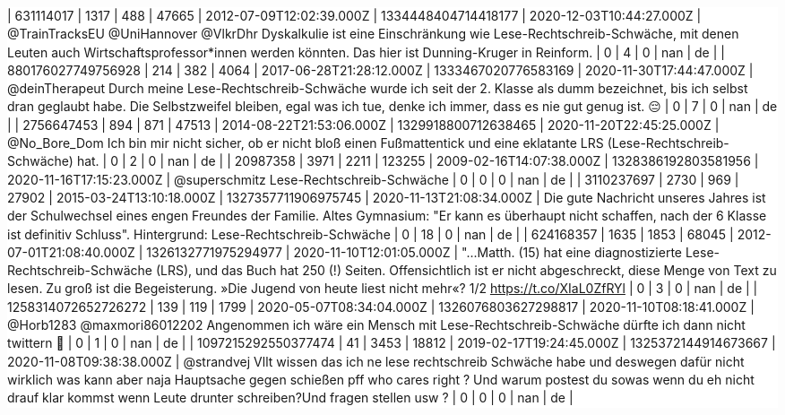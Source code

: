 |           631114017 |              1317 |               488 |         47665 | 2012-07-09T12:02:39.000Z | 1334448404714418177 | 2020-12-03T10:44:27.000Z | @TrainTracksEU @UniHannover @VlkrDhr Dyskalkulie ist eine Einschränkung wie Lese-Rechtschreib-Schwäche, mit denen Leuten auch Wirtschaftsprofessor*innen werden könnten. Das hier ist Dunning-Kruger in Reinform.                                                                                                                         |               0 |            4 |             0 | nan                                                                                                                            | de     |
|  880176027749756928 |               214 |               382 |          4064 | 2017-06-28T21:28:12.000Z | 1333467020776583169 | 2020-11-30T17:44:47.000Z | @deinTherapeut Durch meine Lese-Rechtschreib-Schwäche wurde ich seit der 2. Klasse als dumm bezeichnet, bis ich selbst dran geglaubt habe. Die Selbstzweifel bleiben, egal was ich tue, denke ich immer, dass es nie gut genug ist. 😔                                                                                                    |               0 |            7 |             0 | nan                                                                                                                            | de     |
|          2756647453 |               894 |               871 |         47513 | 2014-08-22T21:53:06.000Z | 1329918800712638465 | 2020-11-20T22:45:25.000Z | @No_Bore_Dom Ich bin mir nicht sicher, ob er nicht bloß einen Fußmattentick und eine eklatante LRS (Lese-Rechtschreib-Schwäche) hat.                                                                                                                                                                                                      |               0 |            2 |             0 | nan                                                                                                                            | de     |
|            20987358 |              3971 |              2211 |        123255 | 2009-02-16T14:07:38.000Z | 1328386192803581956 | 2020-11-16T17:15:23.000Z | @superschmitz Lese-Rechtschreib-Schwäche                                                                                                                                                                                                                                                                                                  |               0 |            0 |             0 | nan                                                                                                                            | de     |
|          3110237697 |              2730 |               969 |         27902 | 2015-03-24T13:10:18.000Z | 1327357711906975745 | 2020-11-13T21:08:34.000Z | Die gute Nachricht unseres Jahres ist der Schulwechsel eines engen Freundes der Familie. Altes Gymnasium: "Er kann es überhaupt nicht schaffen, nach der 6 Klasse ist definitiv Schluss". Hintergrund: Lese-Rechtschreib-Schwäche                                                                                                         |               0 |           18 |             0 | nan                                                                                                                            | de     |
|           624168357 |              1635 |              1853 |         68045 | 2012-07-01T21:08:40.000Z | 1326132771975294977 | 2020-11-10T12:01:05.000Z | "...Matth. (15) hat eine diagnostizierte Lese-Rechtschreib-Schwäche (LRS), und das Buch hat 250 (!) Seiten. Offensichtlich ist er nicht abgeschreckt, diese Menge von Text zu lesen. Zu groß ist die Begeisterung. »Die Jugend von heute liest nicht mehr«? 1/2  https://t.co/XIaL0ZfRYl                                                  |               0 |            3 |             0 | nan                                                                                                                            | de     |
| 1258314072652726272 |               139 |               119 |          1799 | 2020-05-07T08:34:04.000Z | 1326076803627298817 | 2020-11-10T08:18:41.000Z | @Horb1283 @maxmori86012202 Angenommen ich wäre ein Mensch mit Lese-Rechtschreib-Schwäche dürfte ich dann nicht twittern 🤔                                                                                                                                                                                                                |               0 |            1 |             0 | nan                                                                                                                            | de     |
| 1097215292550377474 |                41 |              3453 |         18812 | 2019-02-17T19:24:45.000Z | 1325372144914673667 | 2020-11-08T09:38:38.000Z | @strandvej Vllt wissen das ich ne lese rechtschreib Schwäche habe und deswegen dafür nicht wirklich was kann aber naja Hauptsache gegen schießen pff who cares right ? Und warum postest du sowas wenn du eh nicht drauf klar kommst wenn Leute drunter schreiben?Und fragen stellen usw ?                                                |               0 |            0 |             0 | nan                                                                                                                            | de     |